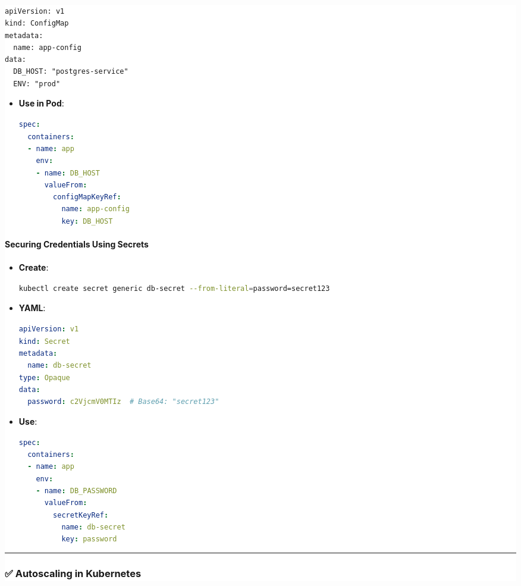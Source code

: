   ```
  apiVersion: v1
  kind: ConfigMap
  metadata:
    name: app-config
  data:
    DB_HOST: "postgres-service"
    ENV: "prod"
  ```
- **Use in Pod**:
  ```yaml
  spec:
    containers:
    - name: app
      env:
      - name: DB_HOST
        valueFrom:
          configMapKeyRef:
            name: app-config
            key: DB_HOST
  ```

#### Securing Credentials Using Secrets
- **Create**:
  ```bash
  kubectl create secret generic db-secret --from-literal=password=secret123
  ```
- **YAML**:
  ```yaml
  apiVersion: v1
  kind: Secret
  metadata:
    name: db-secret
  type: Opaque
  data:
    password: c2VjcmV0MTIz  # Base64: "secret123"
  ```
- **Use**:
  ```yaml
  spec:
    containers:
    - name: app
      env:
      - name: DB_PASSWORD
        valueFrom:
          secretKeyRef:
            name: db-secret
            key: password
  ```

---

### ✅ Autoscaling in Kubernetes
